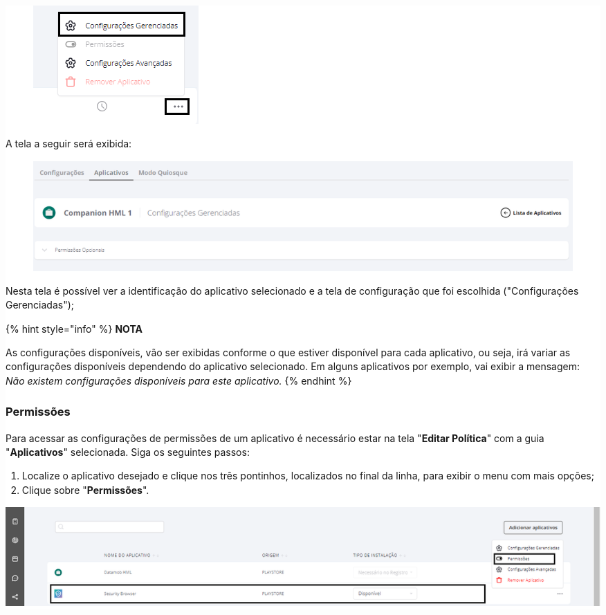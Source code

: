 <figure><img src="../../../../.gitbook/assets/Captura de tela 2024-04-29 150335.png" alt=""><figcaption></figcaption></figure>

A tela a seguir será exibida:

<figure><img src="../../../../.gitbook/assets/Captura de tela 2024-04-29 150749.png" alt=""><figcaption></figcaption></figure>

Nesta tela é possível ver a identificação do aplicativo selecionado e a tela de configuração que foi escolhida ("Configurações Gerenciadas");

{% hint style="info" %}
**NOTA**

As configurações disponíveis, vão ser exibidas conforme o que estiver disponível para cada aplicativo, ou seja, irá variar as configurações disponíveis dependendo do aplicativo selecionado. Em alguns aplicativos por exemplo, vai exibir a mensagem: _Não existem configurações disponíveis para este aplicativo._
{% endhint %}

### **Permissões**

Para acessar as configurações de permissões de um aplicativo é necessário estar na tela "**Editar Política**" com a guia "**Aplicativos**" selecionada. Siga os seguintes passos:

1. Localize o aplicativo desejado e clique nos três pontinhos, localizados no final da linha, para exibir o menu com mais opções;
2. Clique sobre "**Permissões**".

![](<../../../../.gitbook/assets/10 (2).png>)

